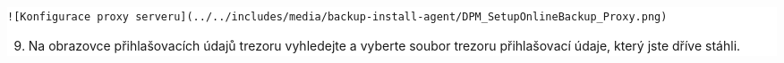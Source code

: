     ![Konfigurace proxy serveru](../../includes/media/backup-install-agent/DPM_SetupOnlineBackup_Proxy.png)

9. Na obrazovce přihlašovacích údajů trezoru vyhledejte a vyberte soubor trezoru přihlašovací údaje, který jste dříve stáhli.
